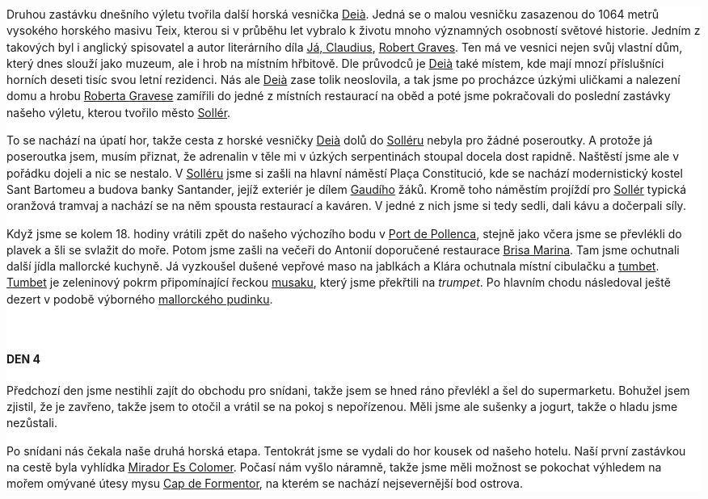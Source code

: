 Druhou zastávku dnešního výletu tvořila další horská vesnička [Deià](https://cs.wikipedia.org/wiki/Dei%C3%A0).
Jedná se o malou vesničku zasazenou do 1064 metrů vysokého horského masivu Teix,
kterou si v průběhu let vybralo k životu mnoho významných osobností světové historie.
Jedním z takových byl i anglický spisovatel a autor literárního díla
[Já, Claudius](https://cs.wikipedia.org/wiki/J%C3%A1,_Claudius),
[Robert Graves](https://cs.wikipedia.org/wiki/Robert_Graves). Ten má ve vesnici
nejen svůj vlastní dům, který dnes slouží jako muzeum, ale i hrob na místním
hřbitově. Dle průvodců je [Deià](https://cs.wikipedia.org/wiki/Dei%C3%A0) také
místem, kde mají mnozí příslušníci horních deseti tisíc svou letní rezidenci.
Nás ale [Deià](https://cs.wikipedia.org/wiki/Dei%C3%A0) zase tolik neoslovila,
a tak jsme po procházce úzkými uličkami a nalezení domu a hrobu
[Roberta Gravese](https://cs.wikipedia.org/wiki/Robert_Graves) zamířili do jedné
z místních restaurací na oběd a poté jsme pokračovali do poslední zastávky našeho
výletu, kterou tvořilo město [Sollér](https://en.wikipedia.org/wiki/S%C3%B3ller).

To se nachází na úpatí hor, takže cesta z horské vesničky
[Deià](https://cs.wikipedia.org/wiki/Dei%C3%A0) dolů do
[Solléru](https://en.wikipedia.org/wiki/S%C3%B3ller) nebyla pro žádné poseroutky.
A protože já poseroutka jsem, musím přiznat, že adrenalin v těle mi v úzkých
serpentinách stoupal docela dost rapidně. Naštěstí jsme ale v pořádku dojeli a nic
se nestalo. V [Solléru](https://en.wikipedia.org/wiki/S%C3%B3ller) jsme si zašli
na hlavní náměstí Plaça Constitució, kde se nachází modernistický kostel Sant Bartomeu
a budova banky Santander, jejíž exteriér je dílem
[Gaudího](https://cs.wikipedia.org/wiki/Antoni_Gaud%C3%AD) žáků. Kromě toho
náměstím projíždí pro [Sollér](https://en.wikipedia.org/wiki/S%C3%B3ller)
typická oranžová tramvaj a nachází se na něm spousta restaurací a kaváren. V jedné
z nich jsme si tedy sedli, dali kávu a dočerpali síly.

Když jsme se kolem 18. hodiny vrátili zpět do našeho výchozího bodu v
[Port de Pollenca](https://www.fischer.cz/spanelsko/mallorca/port-de-pollenca),
stejně jako včera jsme se převlékli do plavek a šli se svlažit do moře.
Potom jsme zašli na večeři do Antonií doporučené restaurace
[Brisa Marina](https://www.enjoymallorca.com/travel-directory/brisa-marina/).
Tam jsme ochutnali další jídla mallorcké kuchyně. Já vyzkoušel dušené vepřové maso
na jablkách a Klára ochutnala místní cibulačku a [tumbet](https://en.wikipedia.org/wiki/Tombet).
[Tumbet](https://en.wikipedia.org/wiki/Tombet) je zeleninový pokrm připomínající
řeckou [musaku](https://cs.wikipedia.org/wiki/Musaka), který jsme překřtili na
*trumpet*. Po hlavním chodu následoval ještě dezert v podobě výborného
[mallorckého pudinku](https://en.wikipedia.org/wiki/Cr%C3%A8me_caramel).

&nbsp;

#### DEN 4

Předchozí den jsme nestihli zajít do obchodu pro snídani, takže jsem se hned ráno
převlékl a šel do supermarketu. Bohužel jsem zjistil, že je zavřeno, takže jsem
to otočil a vrátil se na pokoj s nepořízenou. Měli jsme ale sušenky a jogurt,
takže o hladu jsme nezůstali.

Po snídani nás čekala naše druhá horská etapa. Tentokrát jsme se vydali do hor
kousek od našeho hotelu. Naší první zastávkou na cestě byla vyhlídka
[Mirador Es Colomer](https://www.balim.cz/mallorca/vyhlidka-mirado-es-colomer).
Počasí nám vyšlo náramně, takže jsme měli možnost se pokochat výhledem na mořem
omývané útesy mysu [Cap de Formentor](https://www.mallorca-web.cz/clanky/mys-cap-de-formentor),
na kterém se nachází nejsevernější bod ostrova.
